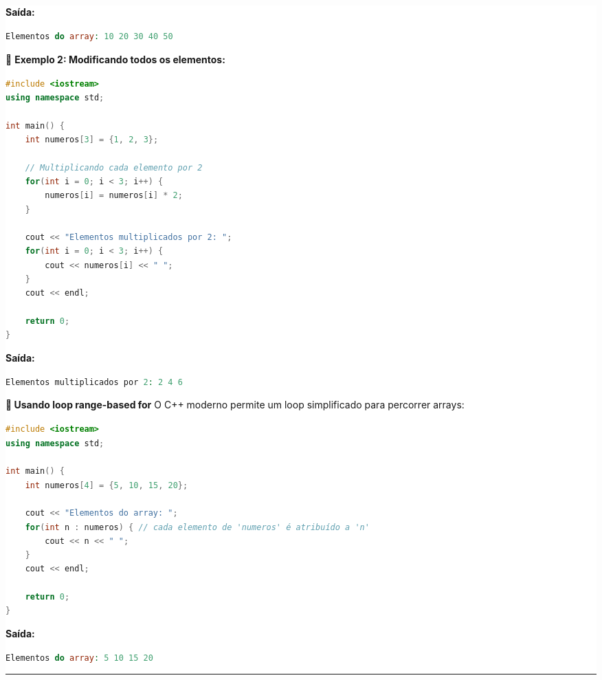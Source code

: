 **Saída:**
```php
Elementos do array: 10 20 30 40 50 
```

🔹 **Exemplo 2: Modificando todos os elementos:**
```cpp
#include <iostream>
using namespace std;

int main() {
    int numeros[3] = {1, 2, 3};

    // Multiplicando cada elemento por 2
    for(int i = 0; i < 3; i++) {
        numeros[i] = numeros[i] * 2;
    }

    cout << "Elementos multiplicados por 2: ";
    for(int i = 0; i < 3; i++) {
        cout << numeros[i] << " ";
    }
    cout << endl;

    return 0;
}
```

**Saída:**
```php
Elementos multiplicados por 2: 2 4 6 
```

**🔹 Usando loop range-based for**
O C++ moderno permite um loop simplificado para percorrer arrays:

```cpp
#include <iostream>
using namespace std;

int main() {
    int numeros[4] = {5, 10, 15, 20};

    cout << "Elementos do array: ";
    for(int n : numeros) { // cada elemento de 'numeros' é atribuído a 'n'
        cout << n << " ";
    }
    cout << endl;

    return 0;
}
```

**Saída:**
```php
Elementos do array: 5 10 15 20 
```

---
